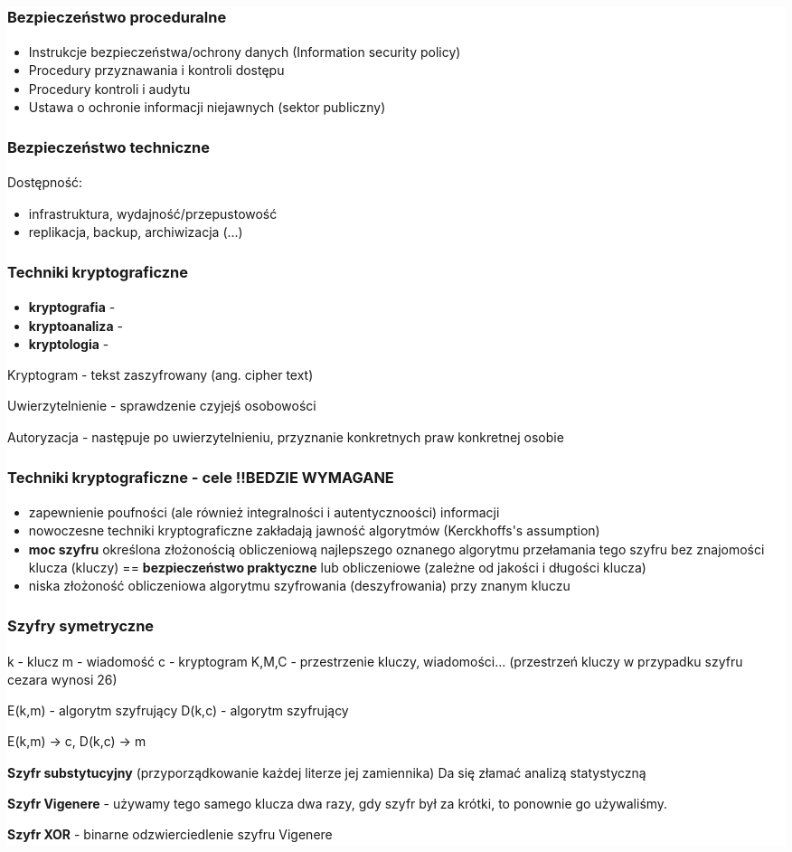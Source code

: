 ### Bezpieczeństwo proceduralne

- Instrukcje bezpieczeństwa/ochrony danych (Information security policy)
- Procedury przyznawania i kontroli dostępu
- Procedury kontroli i audytu
- Ustawa o ochronie informacji niejawnych (sektor publiczny)

### Bezpieczeństwo techniczne

Dostępność:

- infrastruktura, wydajność/przepustowość
- replikacja, backup, archiwizacja
(...)

### Techniki kryptograficzne

- **kryptografia**  -
- **kryptoanaliza** -
- **kryptologia** -

Kryptogram - tekst zaszyfrowany (ang. cipher text)

Uwierzytelnienie - sprawdzenie czyjejś osobowości

Autoryzacja - następuje po uwierzytelnieniu, przyznanie konkretnych praw konkretnej osobie

### Techniki kryptograficzne - cele !!BEDZIE WYMAGANE

- zapewnienie poufności (ale również integralności i autentycznoości) informacji
- nowoczesne  techniki kryptograficzne zakładają jawność algorytmów (Kerckhoffs's assumption)
- **moc szyfru** określona złożonością obliczeniową najlepszego oznanego algorytmu przełamania tego szyfru bez znajomości klucza (kluczy) == **bezpieczeństwo praktyczne** lub obliczeniowe (zależne od jakości i długości klucza)
- niska złożoność obliczeniowa algorytmu szyfrowania (deszyfrowania) przy znanym kluczu

### Szyfry symetryczne

k - klucz
m - wiadomość
c - kryptogram
K,M,C - przestrzenie kluczy, wiadomości... (przestrzeń kluczy w przypadku szyfru cezara wynosi 26)

E(k,m) - algorytm szyfrujący
D(k,c) - algorytm szyfrujący

E(k,m) -> c, D(k,c) -> m

**Szyfr substytucyjny** (przyporządkowanie każdej literze jej zamiennika)
Da się złamać analizą statystyczną

**Szyfr Vigenere** - używamy tego samego klucza dwa razy, gdy szyfr był za krótki, to ponownie go używaliśmy.

**Szyfr XOR** - binarne odzwierciedlenie szyfru Vigenere
